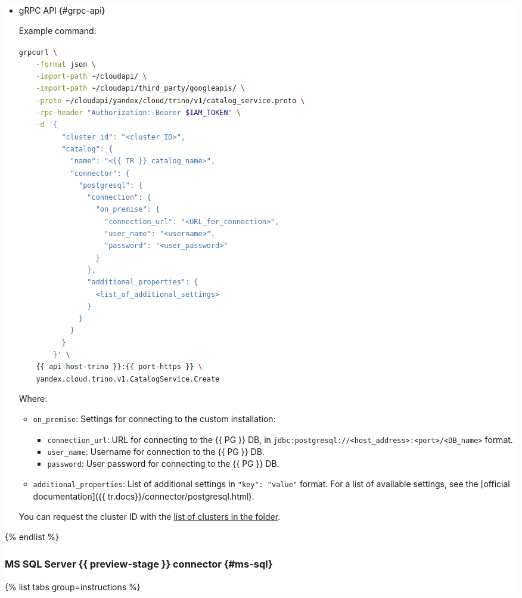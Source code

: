 - gRPC API {#grpc-api}

    Example command:

    ```bash
    grpcurl \
        -format json \
        -import-path ~/cloudapi/ \
        -import-path ~/cloudapi/third_party/googleapis/ \
        -proto ~/cloudapi/yandex/cloud/trino/v1/catalog_service.proto \
        -rpc-header "Authorization: Bearer $IAM_TOKEN" \
        -d '{
              "cluster_id": "<cluster_ID>",
              "catalog": {
                "name": "<{{ TR }}_catalog_name>",
                "connector": {
                  "postgresql": {
                    "connection": {
                      "on_premise": {
                        "connection_url": "<URL_for_connection>",
                        "user_name": "<username>",
                        "password": "<user_password>"
                      }
                    },
                    "additional_properties": {
                      <list_of_additional_settings>
                    }
                  }
                }
              }
            }' \
        {{ api-host-trino }}:{{ port-https }} \
        yandex.cloud.trino.v1.CatalogService.Create
    ```

    Where:

    * `on_premise`: Settings for connecting to the custom installation:

        * `connection_url`: URL for connecting to the {{ PG }} DB, in `jdbc:postgresql://<host_address>:<port>/<DB_name>` format.
        * `user_name`: Username for connection to the {{ PG }} DB.
        * `password`: User password for connecting to the {{ PG }} DB.

    * `additional_properties`: List of additional settings in `"key": "value"` format. For a list of available settings, see the [official documentation]({{ tr.docs}}/connector/postgresql.html).

    You can request the cluster ID with the [list of clusters in the folder](cluster-list.md#list-clusters).

{% endlist %}

### MS SQL Server {{ preview-stage }} connector {#ms-sql}

{% list tabs group=instructions %}

